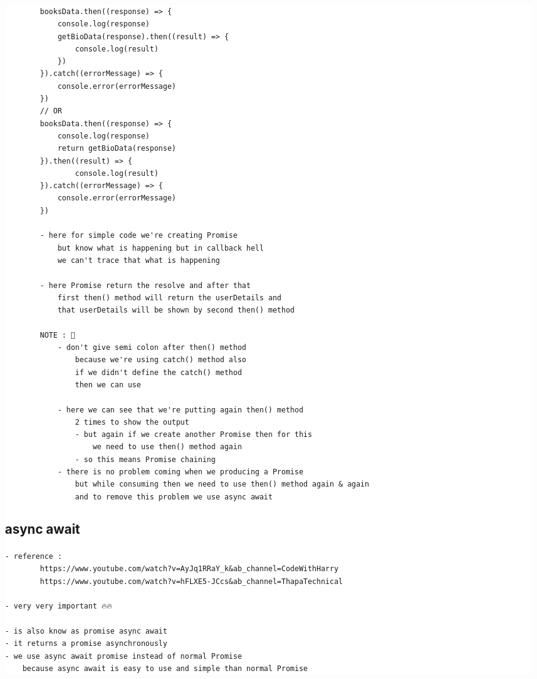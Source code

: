             booksData.then((response) => {
                console.log(response)
                getBioData(response).then((result) => {
                    console.log(result)
                })
            }).catch((errorMessage) => {
                console.error(errorMessage)
            })
            // OR
            booksData.then((response) => {
                console.log(response)
                return getBioData(response)
            }).then((result) => {
                    console.log(result)
            }).catch((errorMessage) => {
                console.error(errorMessage)
            })

            - here for simple code we're creating Promise
                but know what is happening but in callback hell
                we can't trace that what is happening 
            
            - here Promise return the resolve and after that 
                first then() method will return the userDetails and 
                that userDetails will be shown by second then() method

            NOTE : 📝
                - don't give semi colon after then() method 
                    because we're using catch() method also 
                    if we didn't define the catch() method
                    then we can use

                - here we can see that we're putting again then() method 
                    2 times to show the output
                    - but again if we create another Promise then for this 
                        we need to use then() method again
                    - so this means Promise chaining
                - there is no problem coming when we producing a Promise
                    but while consuming then we need to use then() method again & again
                    and to remove this problem we use async await


## async await

    - reference :
            https://www.youtube.com/watch?v=AyJq1RRaY_k&ab_channel=CodeWithHarry
            https://www.youtube.com/watch?v=hFLXE5-JCcs&ab_channel=ThapaTechnical

    - very very important 🔥🔥 

    - is also know as promise async await
    - it returns a promise asynchronously
    - we use async await promise instead of normal Promise
        because async await is easy to use and simple than normal Promise
